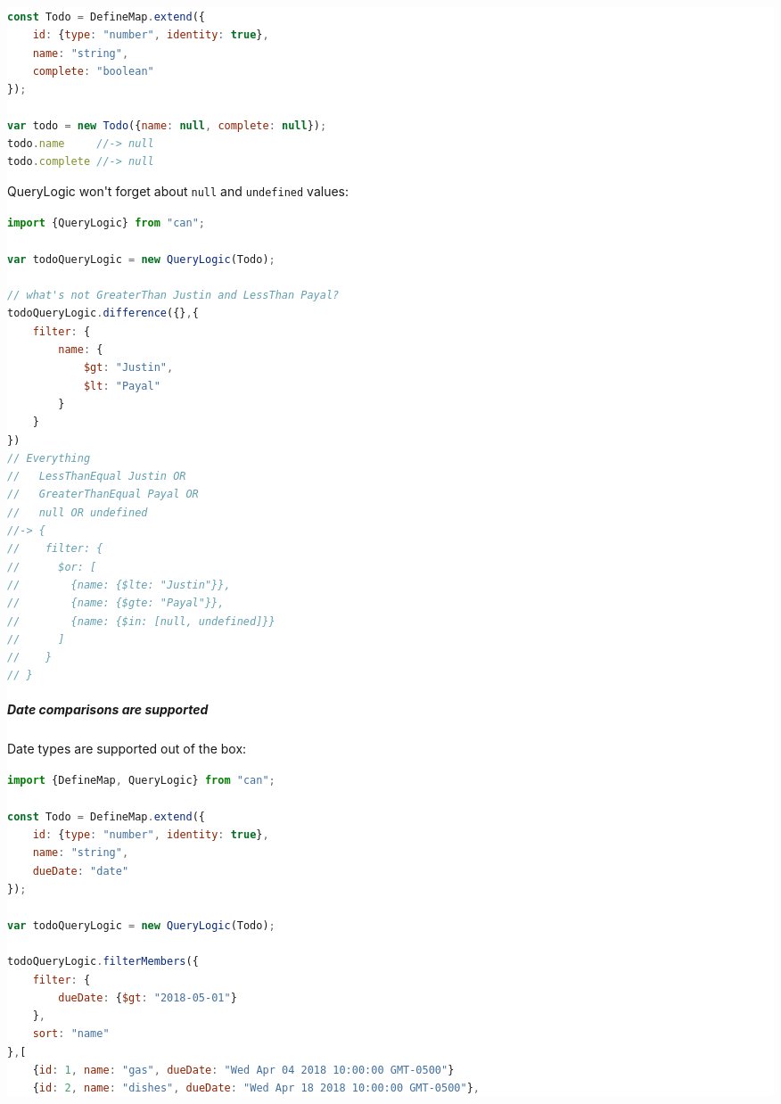 ```js
const Todo = DefineMap.extend({
    id: {type: "number", identity: true},
    name: "string",
    complete: "boolean"
});

var todo = new Todo({name: null, complete: null});
todo.name     //-> null
todo.complete //-> null
```

QueryLogic won't forget about `null` and `undefined` values:

```js
import {QueryLogic} from "can";

var todoQueryLogic = new QueryLogic(Todo);

// what's not GreaterThan Justin and LessThan Payal?
todoQueryLogic.difference({},{
    filter: {
        name: {
            $gt: "Justin",
            $lt: "Payal"
        }
    }
})
// Everything
//   LessThanEqual Justin OR
//   GreaterThanEqual Payal OR
//   null OR undefined
//-> {
//    filter: {
//      $or: [
//        {name: {$lte: "Justin"}},
//        {name: {$gte: "Payal"}},
//        {name: {$in: [null, undefined]}}
//      ]
//    }    
// }
```

##### Date comparisons are supported

Date types are supported out of the box:

```js
import {DefineMap, QueryLogic} from "can";

const Todo = DefineMap.extend({
    id: {type: "number", identity: true},
    name: "string",
    dueDate: "date"
});

var todoQueryLogic = new QueryLogic(Todo);

todoQueryLogic.filterMembers({
    filter: {
        dueDate: {$gt: "2018-05-01"}
    },
    sort: "name"
},[
    {id: 1, name: "gas", dueDate: "Wed Apr 04 2018 10:00:00 GMT-0500"}
    {id: 2, name: "dishes", dueDate: "Wed Apr 18 2018 10:00:00 GMT-0500"},
```